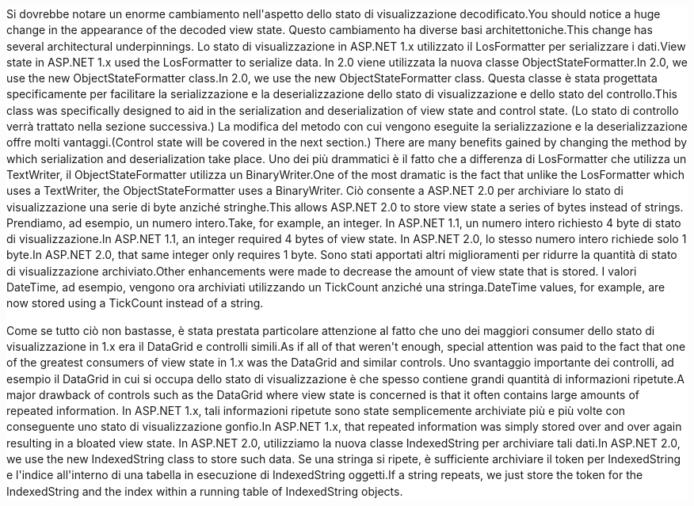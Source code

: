 <span data-ttu-id="0c1b2-126">Si dovrebbe notare un enorme cambiamento nell'aspetto dello stato di visualizzazione decodificato.</span><span class="sxs-lookup"><span data-stu-id="0c1b2-126">You should notice a huge change in the appearance of the decoded view state.</span></span> <span data-ttu-id="0c1b2-127">Questo cambiamento ha diverse basi architettoniche.</span><span class="sxs-lookup"><span data-stu-id="0c1b2-127">This change has several architectural underpinnings.</span></span> <span data-ttu-id="0c1b2-128">Lo stato di visualizzazione in ASP.NET 1.x utilizzato il LosFormatter per serializzare i dati.</span><span class="sxs-lookup"><span data-stu-id="0c1b2-128">View state in ASP.NET 1.x used the LosFormatter to serialize data.</span></span> <span data-ttu-id="0c1b2-129">In 2.0 viene utilizzata la nuova classe ObjectStateFormatter.In 2.0, we use the new ObjectStateFormatter class.</span><span class="sxs-lookup"><span data-stu-id="0c1b2-129">In 2.0, we use the new ObjectStateFormatter class.</span></span> <span data-ttu-id="0c1b2-130">Questa classe è stata progettata specificamente per facilitare la serializzazione e la deserializzazione dello stato di visualizzazione e dello stato del controllo.</span><span class="sxs-lookup"><span data-stu-id="0c1b2-130">This class was specifically designed to aid in the serialization and deserialization of view state and control state.</span></span> <span data-ttu-id="0c1b2-131">(Lo stato di controllo verrà trattato nella sezione successiva.) La modifica del metodo con cui vengono eseguite la serializzazione e la deserializzazione offre molti vantaggi.</span><span class="sxs-lookup"><span data-stu-id="0c1b2-131">(Control state will be covered in the next section.) There are many benefits gained by changing the method by which serialization and deserialization take place.</span></span> <span data-ttu-id="0c1b2-132">Uno dei più drammatici è il fatto che a differenza di LosFormatter che utilizza un TextWriter, il ObjectStateFormatter utilizza un BinaryWriter.</span><span class="sxs-lookup"><span data-stu-id="0c1b2-132">One of the most dramatic is the fact that unlike the LosFormatter which uses a TextWriter, the ObjectStateFormatter uses a BinaryWriter.</span></span> <span data-ttu-id="0c1b2-133">Ciò consente a ASP.NET 2.0 per archiviare lo stato di visualizzazione una serie di byte anziché stringhe.</span><span class="sxs-lookup"><span data-stu-id="0c1b2-133">This allows ASP.NET 2.0 to store view state a series of bytes instead of strings.</span></span> <span data-ttu-id="0c1b2-134">Prendiamo, ad esempio, un numero intero.</span><span class="sxs-lookup"><span data-stu-id="0c1b2-134">Take, for example, an integer.</span></span> <span data-ttu-id="0c1b2-135">In ASP.NET 1.1, un numero intero richiesto 4 byte di stato di visualizzazione.</span><span class="sxs-lookup"><span data-stu-id="0c1b2-135">In ASP.NET 1.1, an integer required 4 bytes of view state.</span></span> <span data-ttu-id="0c1b2-136">In ASP.NET 2.0, lo stesso numero intero richiede solo 1 byte.</span><span class="sxs-lookup"><span data-stu-id="0c1b2-136">In ASP.NET 2.0, that same integer only requires 1 byte.</span></span> <span data-ttu-id="0c1b2-137">Sono stati apportati altri miglioramenti per ridurre la quantità di stato di visualizzazione archiviato.</span><span class="sxs-lookup"><span data-stu-id="0c1b2-137">Other enhancements were made to decrease the amount of view state that is stored.</span></span> <span data-ttu-id="0c1b2-138">I valori DateTime, ad esempio, vengono ora archiviati utilizzando un TickCount anziché una stringa.</span><span class="sxs-lookup"><span data-stu-id="0c1b2-138">DateTime values, for example, are now stored using a TickCount instead of a string.</span></span>

<span data-ttu-id="0c1b2-139">Come se tutto ciò non bastasse, è stata prestata particolare attenzione al fatto che uno dei maggiori consumer dello stato di visualizzazione in 1.x era il DataGrid e controlli simili.</span><span class="sxs-lookup"><span data-stu-id="0c1b2-139">As if all of that weren't enough, special attention was paid to the fact that one of the greatest consumers of view state in 1.x was the DataGrid and similar controls.</span></span> <span data-ttu-id="0c1b2-140">Uno svantaggio importante dei controlli, ad esempio il DataGrid in cui si occupa dello stato di visualizzazione è che spesso contiene grandi quantità di informazioni ripetute.</span><span class="sxs-lookup"><span data-stu-id="0c1b2-140">A major drawback of controls such as the DataGrid where view state is concerned is that it often contains large amounts of repeated information.</span></span> <span data-ttu-id="0c1b2-141">In ASP.NET 1.x, tali informazioni ripetute sono state semplicemente archiviate più e più volte con conseguente uno stato di visualizzazione gonfio.</span><span class="sxs-lookup"><span data-stu-id="0c1b2-141">In ASP.NET 1.x, that repeated information was simply stored over and over again resulting in a bloated view state.</span></span> <span data-ttu-id="0c1b2-142">In ASP.NET 2.0, utilizziamo la nuova classe IndexedString per archiviare tali dati.</span><span class="sxs-lookup"><span data-stu-id="0c1b2-142">In ASP.NET 2.0, we use the new IndexedString class to store such data.</span></span> <span data-ttu-id="0c1b2-143">Se una stringa si ripete, è sufficiente archiviare il token per IndexedString e l'indice all'interno di una tabella in esecuzione di IndexedString oggetti.</span><span class="sxs-lookup"><span data-stu-id="0c1b2-143">If a string repeats, we just store the token for the IndexedString and the index within a running table of IndexedString objects.</span></span>
